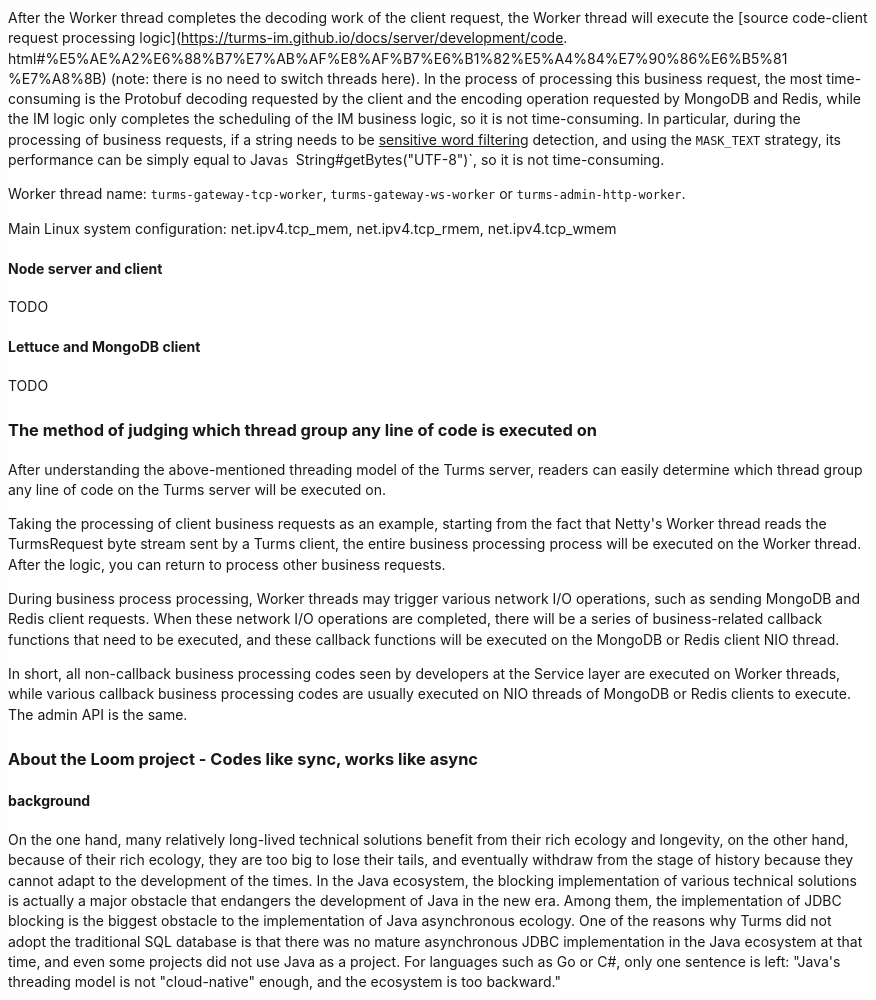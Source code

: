   After the Worker thread completes the decoding work of the client request, the Worker thread will execute the [source code-client request processing logic](https://turms-im.github.io/docs/server/development/code. html#%E5%AE%A2%E6%88%B7%E7%AB%AF%E8%AF%B7%E6%B1%82%E5%A4%84%E7%90%86%E6%B5%81 %E7%A8%8B) (note: there is no need to switch threads here). In the process of processing this business request, the most time-consuming is the Protobuf decoding requested by the client and the encoding operation requested by MongoDB and Redis, while the IM logic only completes the scheduling of the IM business logic, so it is not time-consuming. In particular, during the processing of business requests, if a string needs to be [sensitive word filtering](https://turms-im.github.io/docs/server/module/anti-spam.html ) detection, and using the `MASK_TEXT` strategy, its performance can be simply equal to Java`s `String#getBytes("UTF-8")`, so it is not time-consuming.

  Worker thread name: `turms-gateway-tcp-worker`, `turms-gateway-ws-worker` or `turms-admin-http-worker`.

  Main Linux system configuration: net.ipv4.tcp_mem, net.ipv4.tcp_rmem, net.ipv4.tcp_wmem

#### Node server and client

TODO

#### Lettuce and MongoDB client

TODO

### The method of judging which thread group any line of code is executed on

After understanding the above-mentioned threading model of the Turms server, readers can easily determine which thread group any line of code on the Turms server will be executed on.

Taking the processing of client business requests as an example, starting from the fact that Netty's Worker thread reads the TurmsRequest byte stream sent by a Turms client, the entire business processing process will be executed on the Worker thread. After the logic, you can return to process other business requests.

During business process processing, Worker threads may trigger various network I/O operations, such as sending MongoDB and Redis client requests. When these network I/O operations are completed, there will be a series of business-related callback functions that need to be executed, and these callback functions will be executed on the MongoDB or Redis client NIO thread.

In short, all non-callback business processing codes seen by developers at the Service layer are executed on Worker threads, while various callback business processing codes are usually executed on NIO threads of MongoDB or Redis clients to execute. The admin API is the same.

### About the Loom project - Codes like sync, works like async

#### background

On the one hand, many relatively long-lived technical solutions benefit from their rich ecology and longevity, on the other hand, because of their rich ecology, they are too big to lose their tails, and eventually withdraw from the stage of history because they cannot adapt to the development of the times. In the Java ecosystem, the blocking implementation of various technical solutions is actually a major obstacle that endangers the development of Java in the new era. Among them, the implementation of JDBC blocking is the biggest obstacle to the implementation of Java asynchronous ecology. One of the reasons why Turms did not adopt the traditional SQL database is that there was no mature asynchronous JDBC implementation in the Java ecosystem at that time, and even some projects did not use Java as a project. For languages such as Go or C#, only one sentence is left: "Java's threading model is not "cloud-native" enough, and the ecosystem is too backward."
